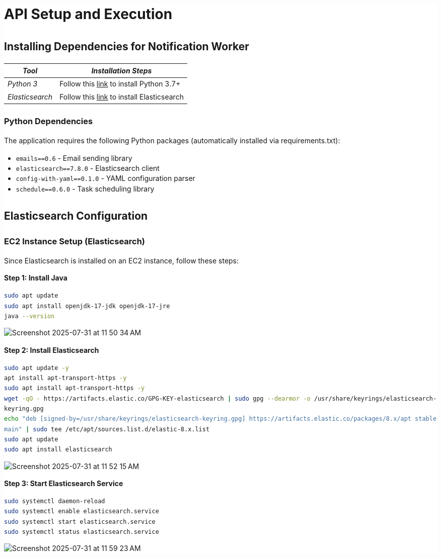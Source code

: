 
# API Setup and Execution

## Installing Dependencies for Notification Worker

| *Tool*           | *Installation Steps*                                                                                              |
|------------------|--------------------------------------------------------------------------------------------------------------------|
| *Python 3*       | Follow this [link](https://github.com/Snaatak-Cloudops-Crew/documentation/tree/scrum-16-sonal/Softwares/Python/Installation/Manual) to install Python 3.7+ |
| *Elasticsearch*  | Follow this [link](https://www.fosstechnix.com/how-to-install-elastic-stack-on-ubuntu-22-04/) to install Elasticsearch |

### Python Dependencies
The application requires the following Python packages (automatically installed via requirements.txt):
- `emails==0.6` - Email sending library
- `elasticsearch==7.8.0` - Elasticsearch client
- `config-with-yaml==0.1.0` - YAML configuration parser
- `schedule==0.6.0` - Task scheduling library


## Elasticsearch Configuration

### EC2 Instance Setup (Elasticsearch)
Since Elasticsearch is installed on an EC2 instance, follow these steps:

**Step 1: Install Java**
```bash
sudo apt update
sudo apt install openjdk-17-jdk openjdk-17-jre
java --version
```
<img width="1146" height="73" alt="Screenshot 2025-07-31 at 11 50 34 AM" src="https://github.com/user-attachments/assets/10d9e1f4-9557-418f-8f8a-4f999234b5f1" />

**Step 2: Install Elasticsearch**
```bash
sudo apt update -y
apt install apt-transport-https -y
sudo apt install apt-transport-https -y
wget -qO - https://artifacts.elastic.co/GPG-KEY-elasticsearch | sudo gpg --dearmor -o /usr/share/keyrings/elasticsearch-keyring.gpg
echo "deb [signed-by=/usr/share/keyrings/elasticsearch-keyring.gpg] https://artifacts.elastic.co/packages/8.x/apt stable main" | sudo tee /etc/apt/sources.list.d/elastic-8.x.list
sudo apt update
sudo apt install elasticsearch
```
<img width="1416" height="102" alt="Screenshot 2025-07-31 at 11 52 15 AM" src="https://github.com/user-attachments/assets/b9ce8e9b-08ed-4239-b07e-a7695b055790" />

**Step 3: Start Elasticsearch Service**
```bash
sudo systemctl daemon-reload
sudo systemctl enable elasticsearch.service
sudo systemctl start elasticsearch.service
sudo systemctl status elasticsearch.service
```
<img width="1417" height="347" alt="Screenshot 2025-07-31 at 11 59 23 AM" src="https://github.com/user-attachments/assets/c0582720-095c-452f-93b0-35f9ad1b74cd" />
